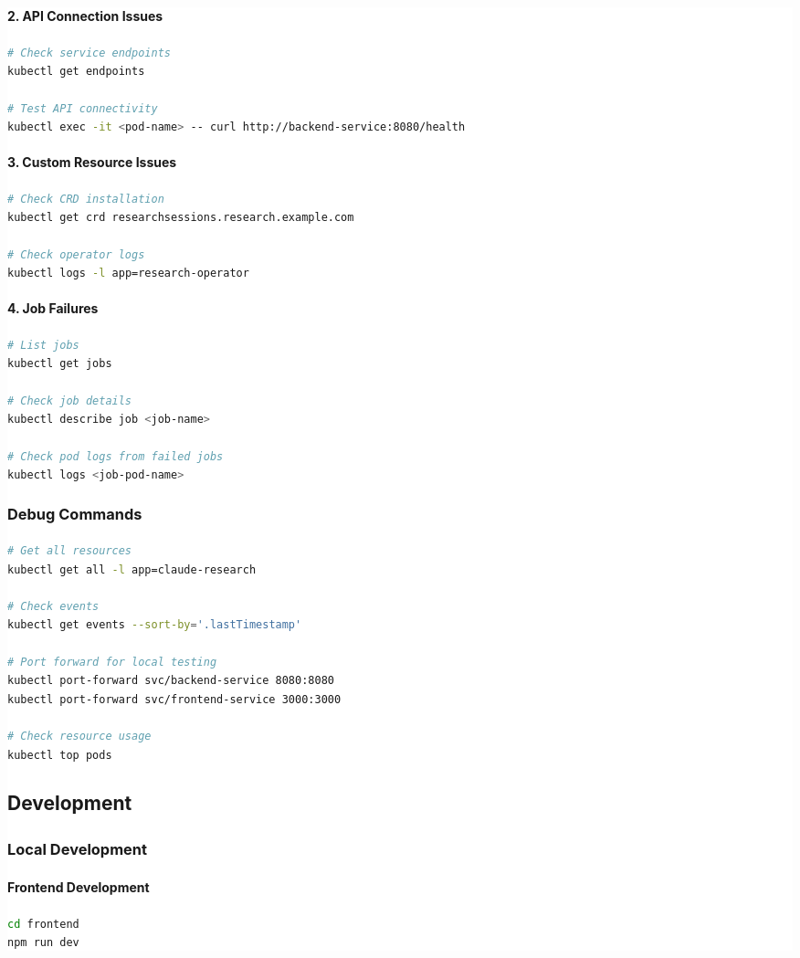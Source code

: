 #### 2. API Connection Issues
```bash
# Check service endpoints
kubectl get endpoints

# Test API connectivity
kubectl exec -it <pod-name> -- curl http://backend-service:8080/health
```

#### 3. Custom Resource Issues
```bash
# Check CRD installation
kubectl get crd researchsessions.research.example.com

# Check operator logs
kubectl logs -l app=research-operator
```

#### 4. Job Failures
```bash
# List jobs
kubectl get jobs

# Check job details
kubectl describe job <job-name>

# Check pod logs from failed jobs
kubectl logs <job-pod-name>
```

### Debug Commands

```bash
# Get all resources
kubectl get all -l app=claude-research

# Check events
kubectl get events --sort-by='.lastTimestamp'

# Port forward for local testing
kubectl port-forward svc/backend-service 8080:8080
kubectl port-forward svc/frontend-service 3000:3000

# Check resource usage
kubectl top pods
```

## Development

### Local Development

#### Frontend Development
```bash
cd frontend
npm run dev
```
